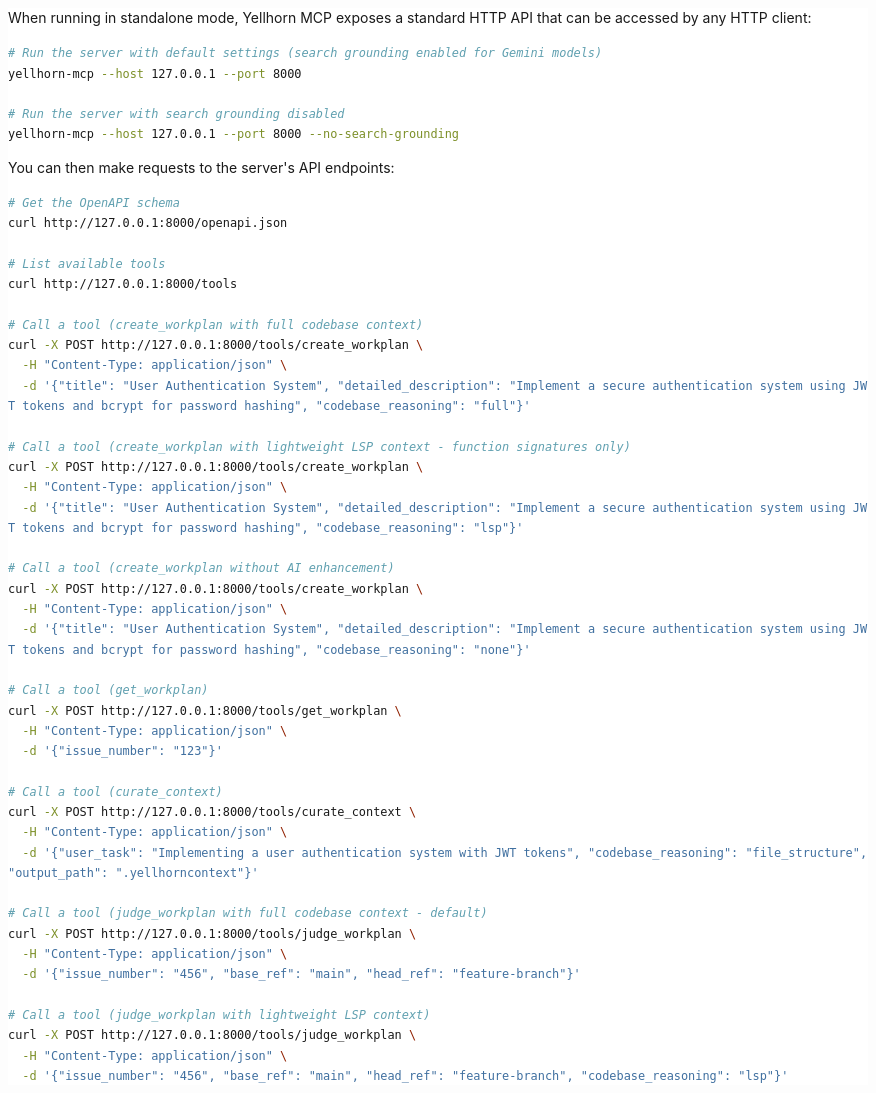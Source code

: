 When running in standalone mode, Yellhorn MCP exposes a standard HTTP API that can be accessed by any HTTP client:

```bash
# Run the server with default settings (search grounding enabled for Gemini models)
yellhorn-mcp --host 127.0.0.1 --port 8000

# Run the server with search grounding disabled
yellhorn-mcp --host 127.0.0.1 --port 8000 --no-search-grounding
```

You can then make requests to the server's API endpoints:

```bash
# Get the OpenAPI schema
curl http://127.0.0.1:8000/openapi.json

# List available tools
curl http://127.0.0.1:8000/tools

# Call a tool (create_workplan with full codebase context)
curl -X POST http://127.0.0.1:8000/tools/create_workplan \
  -H "Content-Type: application/json" \
  -d '{"title": "User Authentication System", "detailed_description": "Implement a secure authentication system using JWT tokens and bcrypt for password hashing", "codebase_reasoning": "full"}'

# Call a tool (create_workplan with lightweight LSP context - function signatures only)
curl -X POST http://127.0.0.1:8000/tools/create_workplan \
  -H "Content-Type: application/json" \
  -d '{"title": "User Authentication System", "detailed_description": "Implement a secure authentication system using JWT tokens and bcrypt for password hashing", "codebase_reasoning": "lsp"}'

# Call a tool (create_workplan without AI enhancement)
curl -X POST http://127.0.0.1:8000/tools/create_workplan \
  -H "Content-Type: application/json" \
  -d '{"title": "User Authentication System", "detailed_description": "Implement a secure authentication system using JWT tokens and bcrypt for password hashing", "codebase_reasoning": "none"}'

# Call a tool (get_workplan)
curl -X POST http://127.0.0.1:8000/tools/get_workplan \
  -H "Content-Type: application/json" \
  -d '{"issue_number": "123"}'

# Call a tool (curate_context)
curl -X POST http://127.0.0.1:8000/tools/curate_context \
  -H "Content-Type: application/json" \
  -d '{"user_task": "Implementing a user authentication system with JWT tokens", "codebase_reasoning": "file_structure", "output_path": ".yellhorncontext"}'

# Call a tool (judge_workplan with full codebase context - default)
curl -X POST http://127.0.0.1:8000/tools/judge_workplan \
  -H "Content-Type: application/json" \
  -d '{"issue_number": "456", "base_ref": "main", "head_ref": "feature-branch"}'
  
# Call a tool (judge_workplan with lightweight LSP context)
curl -X POST http://127.0.0.1:8000/tools/judge_workplan \
  -H "Content-Type: application/json" \
  -d '{"issue_number": "456", "base_ref": "main", "head_ref": "feature-branch", "codebase_reasoning": "lsp"}'
```
